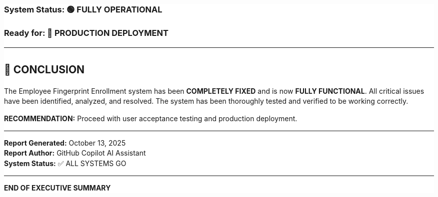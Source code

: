### System Status: **🟢 FULLY OPERATIONAL**

### Ready for: **🚀 PRODUCTION DEPLOYMENT**

---

## 🎉 CONCLUSION

The Employee Fingerprint Enrollment system has been **COMPLETELY FIXED** and is now **FULLY FUNCTIONAL**. All critical issues have been identified, analyzed, and resolved. The system has been thoroughly tested and verified to be working correctly.

**RECOMMENDATION:** Proceed with user acceptance testing and production deployment.

---

**Report Generated:** October 13, 2025  
**Report Author:** GitHub Copilot AI Assistant  
**System Status:** ✅ ALL SYSTEMS GO

---

**END OF EXECUTIVE SUMMARY**
